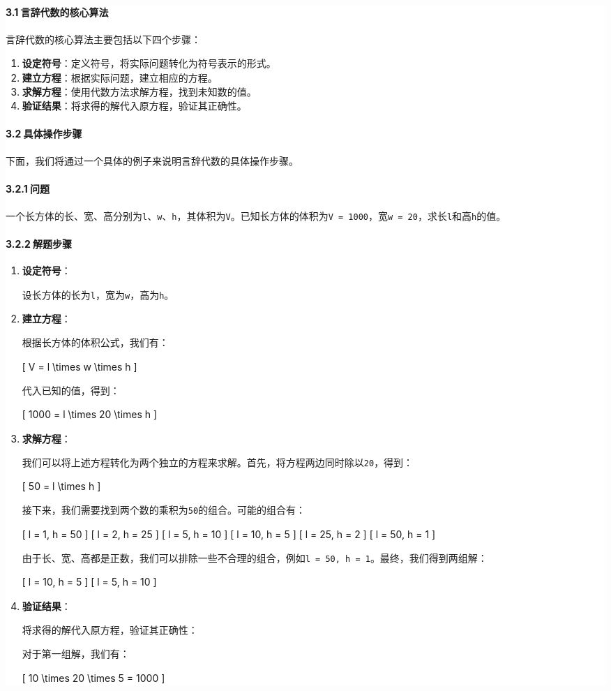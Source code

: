 #### 3.1 言辞代数的核心算法

言辞代数的核心算法主要包括以下四个步骤：

1. **设定符号**：定义符号，将实际问题转化为符号表示的形式。
2. **建立方程**：根据实际问题，建立相应的方程。
3. **求解方程**：使用代数方法求解方程，找到未知数的值。
4. **验证结果**：将求得的解代入原方程，验证其正确性。

#### 3.2 具体操作步骤

下面，我们将通过一个具体的例子来说明言辞代数的具体操作步骤。

#### 3.2.1 问题

一个长方体的长、宽、高分别为`l`、`w`、`h`，其体积为`V`。已知长方体的体积为`V = 1000`，宽`w = 20`，求长`l`和高`h`的值。

#### 3.2.2 解题步骤

1. **设定符号**：

   设长方体的长为`l`，宽为`w`，高为`h`。

2. **建立方程**：

   根据长方体的体积公式，我们有：

   \[ V = l \times w \times h \]

   代入已知的值，得到：

   \[ 1000 = l \times 20 \times h \]

3. **求解方程**：

   我们可以将上述方程转化为两个独立的方程来求解。首先，将方程两边同时除以`20`，得到：

   \[ 50 = l \times h \]

   接下来，我们需要找到两个数的乘积为`50`的组合。可能的组合有：

   \[ l = 1, h = 50 \]
   \[ l = 2, h = 25 \]
   \[ l = 5, h = 10 \]
   \[ l = 10, h = 5 \]
   \[ l = 25, h = 2 \]
   \[ l = 50, h = 1 \]

   由于长、宽、高都是正数，我们可以排除一些不合理的组合，例如`l = 50, h = 1`。最终，我们得到两组解：

   \[ l = 10, h = 5 \]
   \[ l = 5, h = 10 \]

4. **验证结果**：

   将求得的解代入原方程，验证其正确性：

   对于第一组解，我们有：

   \[ 10 \times 20 \times 5 = 1000 \]
